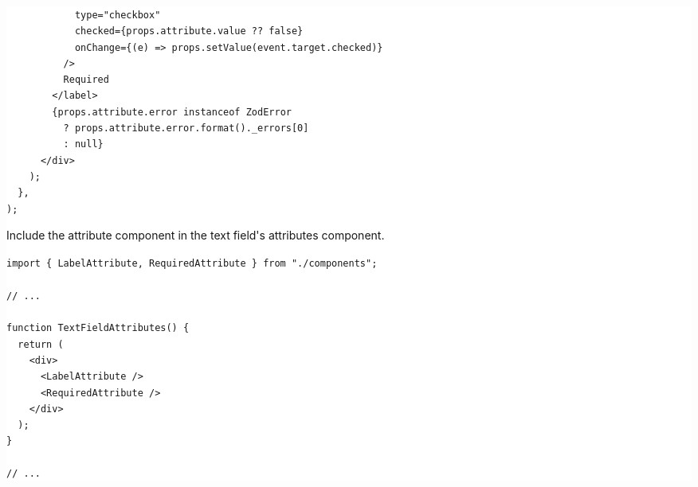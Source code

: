```tsx
            type="checkbox"
            checked={props.attribute.value ?? false}
            onChange={(e) => props.setValue(event.target.checked)}
          />
          Required
        </label>
        {props.attribute.error instanceof ZodError
          ? props.attribute.error.format()._errors[0]
          : null}
      </div>
    );
  },
);
```

Include the attribute component in the text field's attributes component.

```tsx
import { LabelAttribute, RequiredAttribute } from "./components";

// ...

function TextFieldAttributes() {
  return (
    <div>
      <LabelAttribute />
      <RequiredAttribute />
    </div>
  );
}

// ...
```
